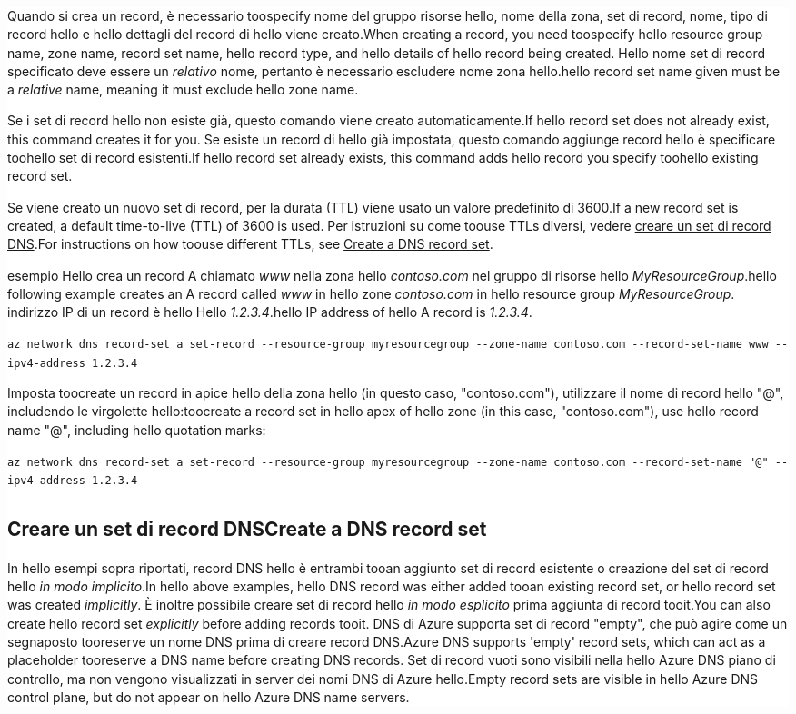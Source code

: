 <span data-ttu-id="9770b-122">Quando si crea un record, è necessario toospecify nome del gruppo risorse hello, nome della zona, set di record, nome, tipo di record hello e hello dettagli del record di hello viene creato.</span><span class="sxs-lookup"><span data-stu-id="9770b-122">When creating a record, you need toospecify hello resource group name, zone name, record set name, hello record type, and hello details of hello record being created.</span></span> <span data-ttu-id="9770b-123">Hello nome set di record specificato deve essere un *relativo* nome, pertanto è necessario escludere nome zona hello.</span><span class="sxs-lookup"><span data-stu-id="9770b-123">hello record set name given must be a *relative* name, meaning it must exclude hello zone name.</span></span>

<span data-ttu-id="9770b-124">Se i set di record hello non esiste già, questo comando viene creato automaticamente.</span><span class="sxs-lookup"><span data-stu-id="9770b-124">If hello record set does not already exist, this command creates it for you.</span></span> <span data-ttu-id="9770b-125">Se esiste un record di hello già impostata, questo comando aggiunge record hello è specificare toohello set di record esistenti.</span><span class="sxs-lookup"><span data-stu-id="9770b-125">If hello record set already exists, this command adds hello record you specify toohello existing record set.</span></span>

<span data-ttu-id="9770b-126">Se viene creato un nuovo set di record, per la durata (TTL) viene usato un valore predefinito di 3600.</span><span class="sxs-lookup"><span data-stu-id="9770b-126">If a new record set is created, a default time-to-live (TTL) of 3600 is used.</span></span> <span data-ttu-id="9770b-127">Per istruzioni su come toouse TTLs diversi, vedere [creare un set di record DNS](#create-a-dns-record-set).</span><span class="sxs-lookup"><span data-stu-id="9770b-127">For instructions on how toouse different TTLs, see [Create a DNS record set](#create-a-dns-record-set).</span></span>

<span data-ttu-id="9770b-128">esempio Hello crea un record A chiamato *www* nella zona hello *contoso.com* nel gruppo di risorse hello *MyResourceGroup*.</span><span class="sxs-lookup"><span data-stu-id="9770b-128">hello following example creates an A record called *www* in hello zone *contoso.com* in hello resource group *MyResourceGroup*.</span></span> <span data-ttu-id="9770b-129">indirizzo IP di un record è hello Hello *1.2.3.4*.</span><span class="sxs-lookup"><span data-stu-id="9770b-129">hello IP address of hello A record is *1.2.3.4*.</span></span>

```azurecli
az network dns record-set a set-record --resource-group myresourcegroup --zone-name contoso.com --record-set-name www --ipv4-address 1.2.3.4
```

<span data-ttu-id="9770b-130">Imposta toocreate un record in apice hello della zona hello (in questo caso, "contoso.com"), utilizzare il nome di record hello "@", includendo le virgolette hello:</span><span class="sxs-lookup"><span data-stu-id="9770b-130">toocreate a record set in hello apex of hello zone (in this case, "contoso.com"), use hello record name "@", including hello quotation marks:</span></span>

```azurecli
az network dns record-set a set-record --resource-group myresourcegroup --zone-name contoso.com --record-set-name "@" --ipv4-address 1.2.3.4
```

## <a name="create-a-dns-record-set"></a><span data-ttu-id="9770b-131">Creare un set di record DNS</span><span class="sxs-lookup"><span data-stu-id="9770b-131">Create a DNS record set</span></span>

<span data-ttu-id="9770b-132">In hello esempi sopra riportati, record DNS hello è entrambi tooan aggiunto set di record esistente o creazione del set di record hello *in modo implicito*.</span><span class="sxs-lookup"><span data-stu-id="9770b-132">In hello above examples, hello DNS record was either added tooan existing record set, or hello record set was created *implicitly*.</span></span> <span data-ttu-id="9770b-133">È inoltre possibile creare set di record hello *in modo esplicito* prima aggiunta di record tooit.</span><span class="sxs-lookup"><span data-stu-id="9770b-133">You can also create hello record set *explicitly* before adding records tooit.</span></span> <span data-ttu-id="9770b-134">DNS di Azure supporta set di record "empty", che può agire come un segnaposto tooreserve un nome DNS prima di creare record DNS.</span><span class="sxs-lookup"><span data-stu-id="9770b-134">Azure DNS supports 'empty' record sets, which can act as a placeholder tooreserve a DNS name before creating DNS records.</span></span> <span data-ttu-id="9770b-135">Set di record vuoti sono visibili nella hello Azure DNS piano di controllo, ma non vengono visualizzati in server dei nomi DNS di Azure hello.</span><span class="sxs-lookup"><span data-stu-id="9770b-135">Empty record sets are visible in hello Azure DNS control plane, but do not appear on hello Azure DNS name servers.</span></span>
